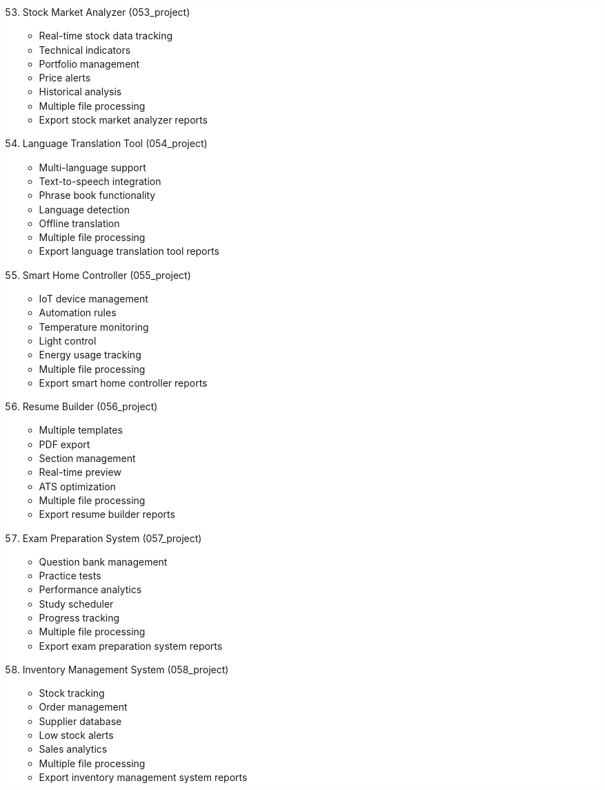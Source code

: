 53. Stock Market Analyzer (053_project)
    - Real-time stock data tracking
    - Technical indicators
    - Portfolio management
    - Price alerts
    - Historical analysis
    - Multiple file processing
    - Export stock market analyzer reports

54. Language Translation Tool (054_project)
    - Multi-language support
    - Text-to-speech integration
    - Phrase book functionality
    - Language detection
    - Offline translation
    - Multiple file processing
    - Export language translation tool reports

55. Smart Home Controller (055_project)
    - IoT device management
    - Automation rules
    - Temperature monitoring
    - Light control
    - Energy usage tracking
    - Multiple file processing
    - Export smart home controller reports

56. Resume Builder (056_project)
    - Multiple templates
    - PDF export
    - Section management
    - Real-time preview
    - ATS optimization
    - Multiple file processing
    - Export resume builder reports

57. Exam Preparation System (057_project)
    - Question bank management
    - Practice tests
    - Performance analytics
    - Study scheduler
    - Progress tracking
    - Multiple file processing
    - Export exam preparation system reports

58. Inventory Management System (058_project)
    - Stock tracking
    - Order management
    - Supplier database
    - Low stock alerts
    - Sales analytics
    - Multiple file processing
    - Export inventory management system reports
